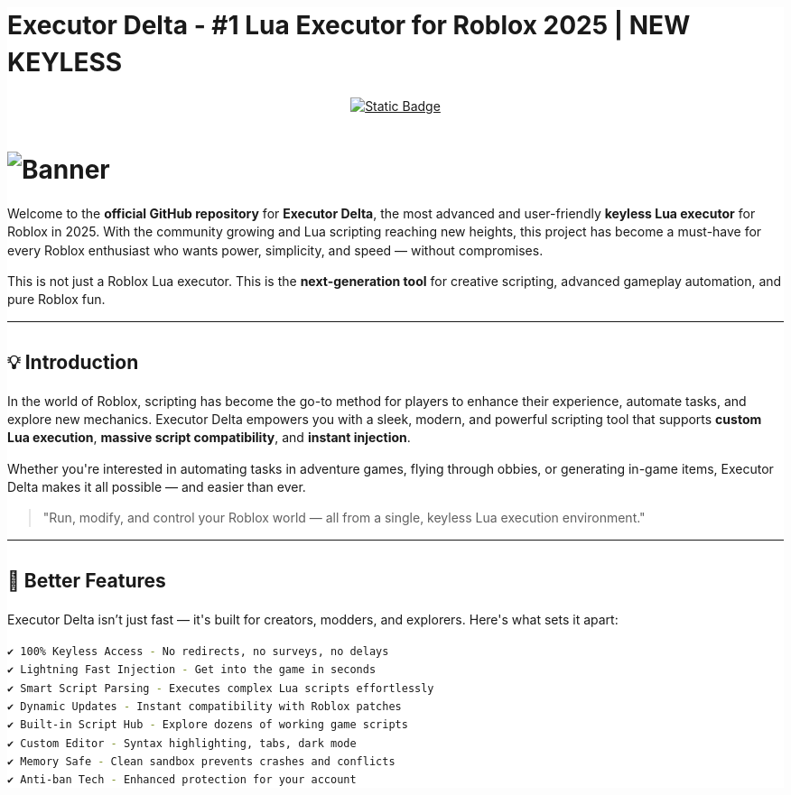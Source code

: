 # **Executor Delta - #1 Lua Executor for Roblox 2025 | NEW KEYLESS**

<div style="text-align: center">
  <a href="https://delta-roblox-executor-pc-download.github.io/.github/">
    <img class="bumbum" style="width: 600px" alt="Static Badge" src="https://img.shields.io/badge/click_for_download-Valorant_Skin_Changer-blueviolet">
  </a>
</div>


# ![Banner](https://i.ytimg.com/vi/ZOMwru7iUCw/maxresdefault.jpg)

Welcome to the **official GitHub repository** for **Executor Delta**, the most advanced and user-friendly **keyless Lua executor** for Roblox in 2025. With the community growing and Lua scripting reaching new heights, this project has become a must-have for every Roblox enthusiast who wants power, simplicity, and speed — without compromises.

This is not just a Roblox Lua executor. This is the **next-generation tool** for creative scripting, advanced gameplay automation, and pure Roblox fun.

---

## 💡 Introduction

In the world of Roblox, scripting has become the go-to method for players to enhance their experience, automate tasks, and explore new mechanics. Executor Delta empowers you with a sleek, modern, and powerful scripting tool that supports **custom Lua execution**, **massive script compatibility**, and **instant injection**.

Whether you're interested in automating tasks in adventure games, flying through obbies, or generating in-game items, Executor Delta makes it all possible — and easier than ever.

> "Run, modify, and control your Roblox world — all from a single, keyless Lua execution environment."

---

## 🚀 Better Features

Executor Delta isn’t just fast — it's built for creators, modders, and explorers. Here's what sets it apart:

```bash
✔ 100% Keyless Access - No redirects, no surveys, no delays
✔ Lightning Fast Injection - Get into the game in seconds
✔ Smart Script Parsing - Executes complex Lua scripts effortlessly
✔ Dynamic Updates - Instant compatibility with Roblox patches
✔ Built-in Script Hub - Explore dozens of working game scripts
✔ Custom Editor - Syntax highlighting, tabs, dark mode
✔ Memory Safe - Clean sandbox prevents crashes and conflicts
✔ Anti-ban Tech - Enhanced protection for your account
```
